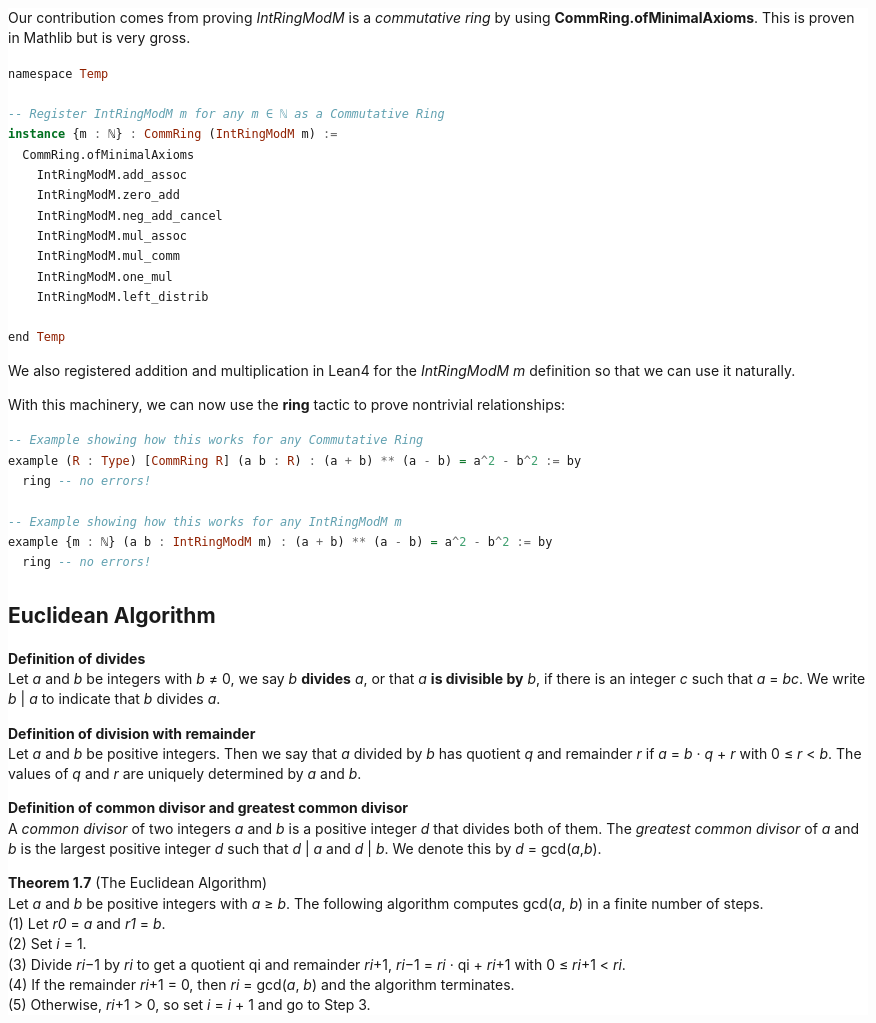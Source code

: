 Our contribution comes from proving *IntRingModM* is a *commutative ring* by using **CommRing.ofMinimalAxioms**. This is proven in Mathlib but is very gross.

```hs
namespace Temp

-- Register IntRingModM m for any m ∈ ℕ as a Commutative Ring
instance {m : ℕ} : CommRing (IntRingModM m) :=
  CommRing.ofMinimalAxioms
    IntRingModM.add_assoc
    IntRingModM.zero_add
    IntRingModM.neg_add_cancel
    IntRingModM.mul_assoc
    IntRingModM.mul_comm
    IntRingModM.one_mul
    IntRingModM.left_distrib

end Temp
```

We also registered addition and multiplication in Lean4 for the *IntRingModM m* definition so that we can use it naturally.

With this machinery, we can now use the **ring** tactic to prove nontrivial relationships:

```hs
-- Example showing how this works for any Commutative Ring
example (R : Type) [CommRing R] (a b : R) : (a + b) ** (a - b) = a^2 - b^2 := by
  ring -- no errors!

-- Example showing how this works for any IntRingModM m
example {m : ℕ} (a b : IntRingModM m) : (a + b) ** (a - b) = a^2 - b^2 := by
  ring -- no errors!
```


## Euclidean Algorithm

**Definition of divides**<br />
Let *a* and *b* be integers with *b* ≠ 0, we say *b* **divides** *a*, or that *a* **is divisible by** *b*, if there is an integer *c* such that *a* = *bc*. We write *b* | *a* to indicate that *b* divides *a*.

**Definition of division with remainder**<br />
Let *a* and *b* be positive integers. Then we say that *a* divided by *b* has quotient *q* and remainder *r* if *a* = *b* · *q* + *r* with 0 ≤ *r* < *b*. The values of *q* and *r* are uniquely determined by *a* and *b*.

**Definition of common divisor and greatest common divisor**<br />
A *common divisor* of two integers *a* and *b* is a positive integer *d* that divides both of them. The *greatest common divisor* of *a* and *b* is the largest positive integer *d* such that *d* | *a* and *d* | *b*. We denote this by *d* = gcd(*a*,*b*).

**Theorem 1.7** (The Euclidean Algorithm)<br />
Let *a* and *b* be positive integers with *a* ≥ *b*. The following algorithm computes gcd(*a*, *b*) in a finite number of steps.<br />
(1) Let *r0* = *a* and *r1* = *b*.<br />
(2) Set *i* = 1.<br />
(3) Divide *ri*−1 by *ri* to get a quotient qi and remainder *ri*+1, *ri*−1 = *ri* · qi + *ri*+1 with 0 ≤ *ri*+1 < *ri*.<br />
(4) If the remainder *ri*+1 = 0, then *ri* = gcd(*a*, *b*) and the algorithm terminates.<br />
(5) Otherwise, *ri*+1 > 0, so set *i* = *i* + 1 and go to Step 3.<br />
